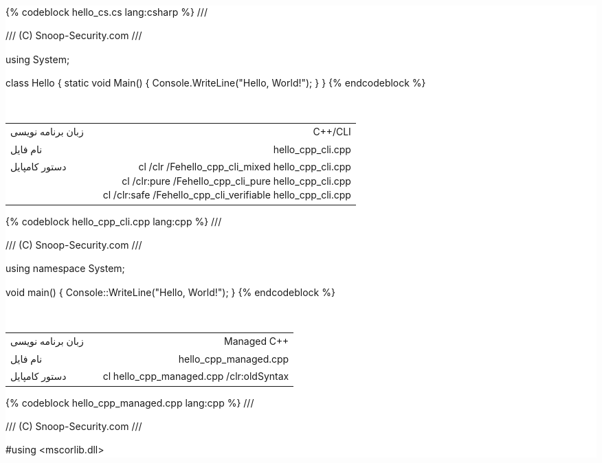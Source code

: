 {% codeblock hello_cs.cs lang:csharp %}
/// <summary>
///   (C) Snoop-Security.com
/// </summary>

using System;

class Hello
{
    static void Main()
    {
        Console.WriteLine("Hello, World!");
    }
}
{% endcodeblock %}

<br />

|                   |          |                   |
|:------------------|:--------:|------------------:|
| زبان برنامه نویسی |          | C++/CLI           |
| نام فایل          |          | hello_cpp_cli.cpp |
| دستور کامپایل     |          | cl  /clr  /Fehello_cpp_cli_mixed  hello_cpp_cli.cpp<br />cl  /clr:pure  /Fehello_cpp_cli_pure  hello_cpp_cli.cpp<br />cl  /clr:safe  /Fehello_cpp_cli_verifiable  hello_cpp_cli.cpp |

{% codeblock hello_cpp_cli.cpp lang:cpp %}
/// <summary>
///   (C) Snoop-Security.com
/// </summary>

using namespace System;

void main()
{
    Console::WriteLine("Hello, World!");
}
{% endcodeblock %}

<br />

|                   |          |                                           |
|:------------------|:--------:|------------------------------------------:|
| زبان برنامه نویسی |          | Managed C++                               |
| نام فایل          |          | hello_cpp_managed.cpp                     |
| دستور کامپایل     |          | cl  hello_cpp_managed.cpp  /clr:oldSyntax |

{% codeblock hello_cpp_managed.cpp lang:cpp %}
/// <summary>
///   (C) Snoop-Security.com
/// </summary>

#using <mscorlib.dll>
